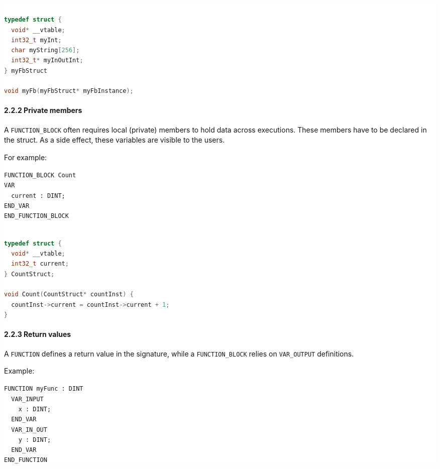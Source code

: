 ```c

typedef struct {
  void* __vtable;
  int32_t myInt;
  char myString[256];
  int32_t* myInOutInt;
} myFbStruct

void myFb(myFbStruct* myFbInstance);
```


#### 2.2.2 Private members

A `FUNCTION_BLOCK` often requires local (private) members to hold data across executions. These members have to be declared in the struct.
As a side effect, these variables are visible to the users.

For example:

```
FUNCTION_BLOCK Count
VAR
  current : DINT;
END_VAR
END_FUNCTION_BLOCK
```

```c

typedef struct {
  void* __vtable;
  int32_t current;
} CountStruct;

void Count(CountStruct* countInst) {
  countInst->current = countInst->current + 1;
}
```

#### 2.2.3 Return values

A `FUNCTION` defines a return value in the signature, while a `FUNCTION_BLOCK` relies on `VAR_OUTPUT` definitions.

Example:
```iecst
FUNCTION myFunc : DINT
  VAR_INPUT
    x : DINT;
  END_VAR
  VAR_IN_OUT
    y : DINT;
  END_VAR
END_FUNCTION
```
